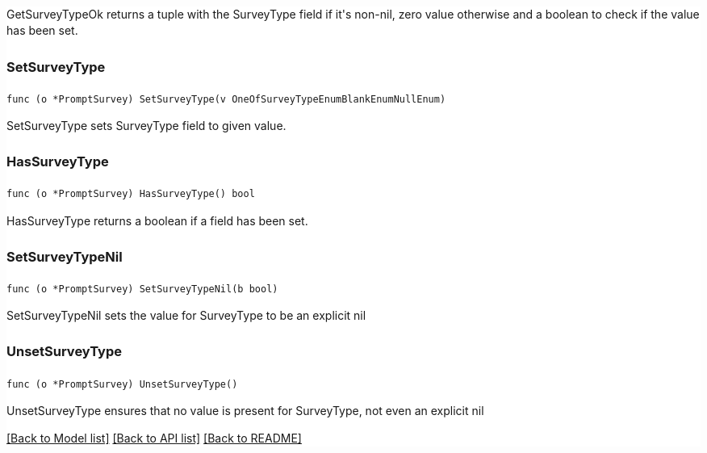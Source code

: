 GetSurveyTypeOk returns a tuple with the SurveyType field if it's non-nil, zero value otherwise
and a boolean to check if the value has been set.

### SetSurveyType

`func (o *PromptSurvey) SetSurveyType(v OneOfSurveyTypeEnumBlankEnumNullEnum)`

SetSurveyType sets SurveyType field to given value.

### HasSurveyType

`func (o *PromptSurvey) HasSurveyType() bool`

HasSurveyType returns a boolean if a field has been set.

### SetSurveyTypeNil

`func (o *PromptSurvey) SetSurveyTypeNil(b bool)`

 SetSurveyTypeNil sets the value for SurveyType to be an explicit nil

### UnsetSurveyType
`func (o *PromptSurvey) UnsetSurveyType()`

UnsetSurveyType ensures that no value is present for SurveyType, not even an explicit nil

[[Back to Model list]](../README.md#documentation-for-models) [[Back to API list]](../README.md#documentation-for-api-endpoints) [[Back to README]](../README.md)


